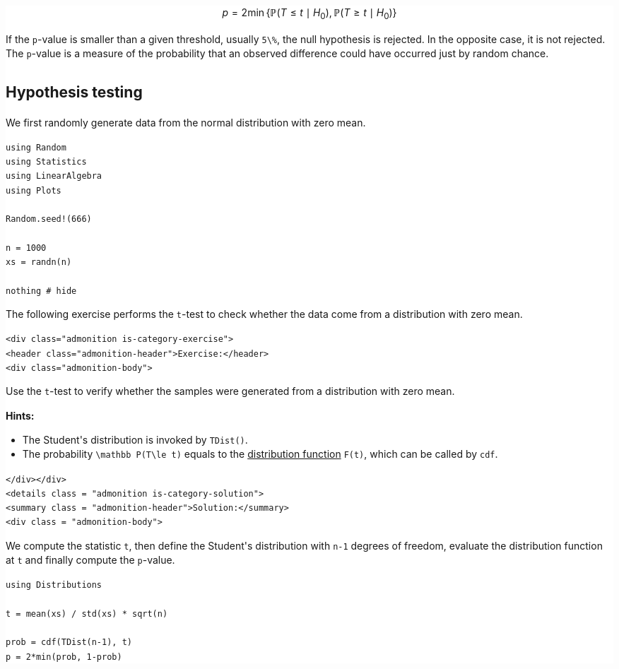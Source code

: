 ```math
p = 2\min\{\mathbb P(T\le t \mid H_0), \mathbb P(T\ge t\mid H_0)\}
```

If the ``p``-value is smaller than a given threshold, usually ``5\%``, the null hypothesis is rejected. In the opposite case, it is not rejected. The ``p``-value is a measure of the probability that an observed difference could have occurred just by random chance.

## Hypothesis testing

We first randomly generate data from the normal distribution with zero mean.

```@example glm
using Random
using Statistics
using LinearAlgebra
using Plots

Random.seed!(666)

n = 1000
xs = randn(n)

nothing # hide
```

The following exercise performs the ``t``-test to check whether the data come from a distribution with zero mean.

```@raw html
<div class="admonition is-category-exercise">
<header class="admonition-header">Exercise:</header>
<div class="admonition-body">
```

Use the ``t``-test to verify whether the samples were generated from a distribution with zero mean.

**Hints:**
- The Student's distribution is invoked by `TDist()`.
- The probability ``\mathbb P(T\le t)`` equals to the [distribution function](https://en.wikipedia.org/wiki/Cumulative_distribution_function) ``F(t)``, which can be called by `cdf`.

```@raw html
</div></div>
<details class = "admonition is-category-solution">
<summary class = "admonition-header">Solution:</summary>
<div class = "admonition-body">
```

We compute the statistic ``t``, then define the Student's distribution with ``n-1`` degrees of freedom, evaluate the distribution function at ``t`` and finally compute the ``p``-value.

```@example glm
using Distributions

t = mean(xs) / std(xs) * sqrt(n)

prob = cdf(TDist(n-1), t)
p = 2*min(prob, 1-prob)
```
